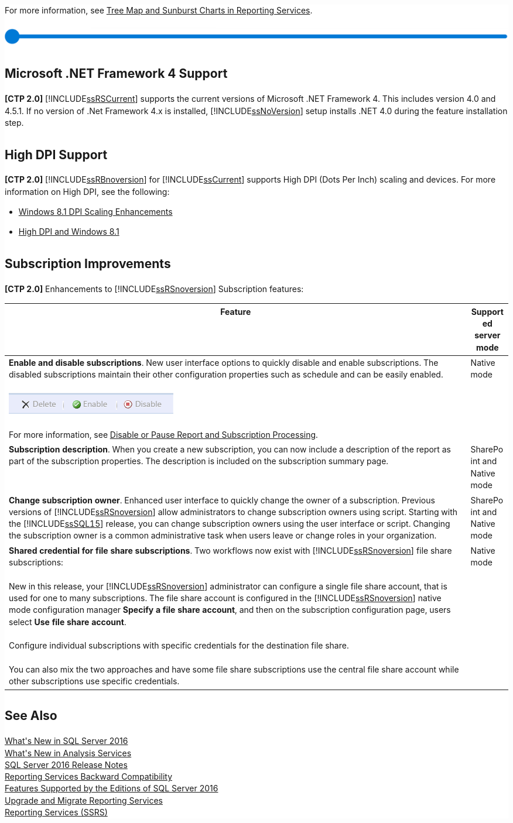  For more information, see [Tree Map and Sunburst Charts in Reporting Services](../../Topics/TopicNameNotContainA/Tree-Map-and-Sunburst-Charts-in-Reporting-Services.md).  
  
 ![horizontal&#95;bar](../../Topics/TopicNameNotContainA/media/horizontal_bar.png "horizontal_bar")  
  
## Microsoft .NET Framework 4 Support  
 **[CTP 2.0]** [!INCLUDE[ssRSCurrent](../../Topics/TopicNameContainA/includes/ssRSCurrent_md.md)] supports the current versions of Microsoft .NET Framework 4. This includes version 4.0 and 4.5.1. If no version of .Net Framework 4.x is installed, [!INCLUDE[ssNoVersion](../../Topics/TopicNameContainA/includes/ssNoVersion_md.md)] setup installs .NET 4.0 during the feature installation step.  
  
## High DPI Support  
 **[CTP 2.0]** [!INCLUDE[ssRBnoversion](../../Topics/TopicNameContainA/includes/ssRBnoversion_md.md)] for [!INCLUDE[ssCurrent](../../Topics/TopicNameContainA/includes/ssCurrent_md.md)] supports High DPI (Dots Per Inch) scaling and devices.  For more information on High DPI, see the following:  
  
-   [Windows 8.1 DPI Scaling Enhancements](http://blogs.windows.com/bloggingwindows/2013/07/15/windows-8-1-dpi-scaling-enhancements/)  
  
-   [High DPI and Windows 8.1](http://technet.microsoft.com/library/dn528848.aspx)  
  
## Subscription Improvements  
 **[CTP 2.0]** Enhancements to [!INCLUDE[ssRSnoversion](../../Topics/TopicNameContainA/includes/ssRSnoversion_md.md)] Subscription features:  
  
|Feature|Supported server mode|  
|-------------|---------------------------|  
|**Enable and disable subscriptions**. New user interface options to quickly disable and enable subscriptions. The disabled subscriptions maintain their other configuration properties such as schedule and can be easily enabled.<br /><br /> ![reporting services subscription ribbon](../../Topics/TopicNameNotContainA/media/ssrs_subscription_ribbon.png "ssrs_subscription_ribbon")<br /><br /> For more information, see [Disable or Pause Report and Subscription Processing](../../Topics/TopicNameNotContainA/Disable-or-Pause-Report-and-Subscription-Processing.md).|Native mode|  
|**Subscription description**. When you create a new subscription, you can now include a description of the report as part of the subscription properties. The description is included on the subscription summary page.|SharePoint and Native mode|  
|**Change subscription owner**. Enhanced user interface to quickly change the owner of a subscription. Previous versions of [!INCLUDE[ssRSnoversion](../../Topics/TopicNameContainA/includes/ssRSnoversion_md.md)] allow administrators to change subscription owners using script. Starting with the [!INCLUDE[ssSQL15](../../Topics/TopicNameContainA/includes/ssSQL15_md.md)] release, you can change subscription owners using the user interface or script. Changing the subscription owner is a common administrative task when users leave or change roles in your organization.|SharePoint and Native mode|  
|**Shared credential for file share subscriptions**. Two workflows now exist with [!INCLUDE[ssRSnoversion](../../Topics/TopicNameContainA/includes/ssRSnoversion_md.md)] file share subscriptions:<br /><br /> New in this release, your [!INCLUDE[ssRSnoversion](../../Topics/TopicNameContainA/includes/ssRSnoversion_md.md)] administrator can configure a single file share account, that is used for one to many subscriptions. The file share account is configured in the [!INCLUDE[ssRSnoversion](../../Topics/TopicNameContainA/includes/ssRSnoversion_md.md)] native mode configuration manager **Specify a file share account**, and then on the subscription configuration page, users select **Use file share account**.<br /><br /> Configure individual subscriptions with specific credentials for the destination file share.<br /><br /> You can also mix the two approaches and have some file share subscriptions use the central file share account while other subscriptions use specific credentials.|Native mode|  
  
## See Also  
 [What's New in SQL Server 2016](../../Topics/TopicNameNotContainA/What-s-New-in-SQL-Server-2016.md)   
 [What's New in Analysis Services](../../Topics/TopicNameNotContainA/What-s-New-in-Analysis-Services.md)   
 [SQL Server 2016 Release Notes](../../Topics/TopicNameNotContainA/SQL-Server-2016-Release-Notes.md)   
 [Reporting Services Backward Compatibility](../../Topics/TopicNameNotContainA/Reporting-Services-Backward-Compatibility.md)   
 [Features Supported by the Editions of SQL Server 2016](../../Topics/TopicNameNotContainA/Features-Supported-by-the-Editions-of-SQL-Server-2016.md)   
 [Upgrade and Migrate Reporting Services](../../Topics/TopicNameNotContainA/Upgrade-and-Migrate-Reporting-Services.md)   
 [Reporting Services (SSRS)](../../Topics/TopicNameNotContainA/Reporting-Services--SSRS-.md)